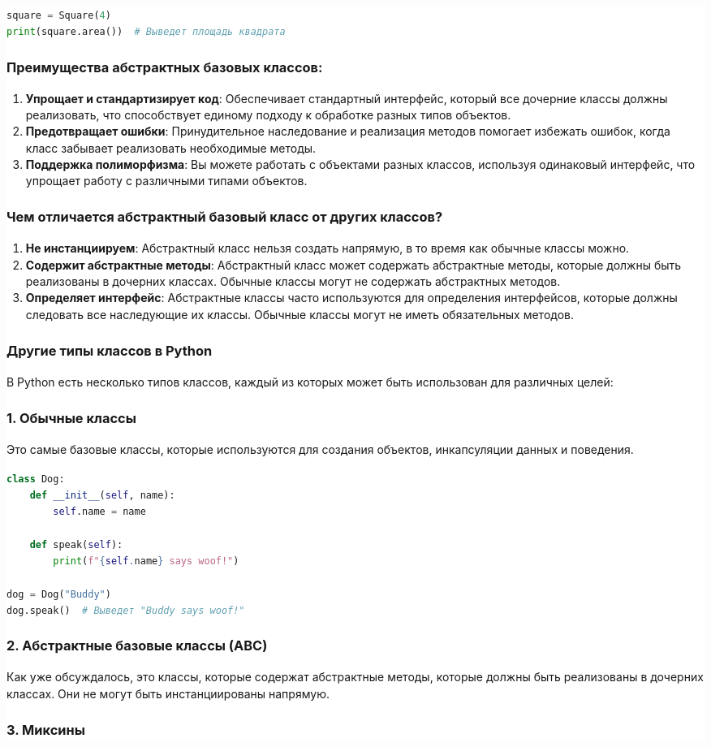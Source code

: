 ```python
square = Square(4)
print(square.area())  # Выведет площадь квадрата
```

### Преимущества абстрактных базовых классов:

1. **Упрощает и стандартизирует код**: Обеспечивает стандартный интерфейс, который все дочерние классы должны реализовать, что способствует единому подходу к обработке разных типов объектов.
2. **Предотвращает ошибки**: Принудительное наследование и реализация методов помогает избежать ошибок, когда класс забывает реализовать необходимые методы.
3. **Поддержка полиморфизма**: Вы можете работать с объектами разных классов, используя одинаковый интерфейс, что упрощает работу с различными типами объектов.

### Чем отличается абстрактный базовый класс от других классов?

1. **Не инстанциируем**: Абстрактный класс нельзя создать напрямую, в то время как обычные классы можно.
2. **Содержит абстрактные методы**: Абстрактный класс может содержать абстрактные методы, которые должны быть реализованы в дочерних классах. Обычные классы могут не содержать абстрактных методов.
3. **Определяет интерфейс**: Абстрактные классы часто используются для определения интерфейсов, которые должны следовать все наследующие их классы. Обычные классы могут не иметь обязательных методов.

### Другие типы классов в Python

В Python есть несколько типов классов, каждый из которых может быть использован для различных целей:

### 1. **Обычные классы**

Это самые базовые классы, которые используются для создания объектов, инкапсуляции данных и поведения.

```python
class Dog:
    def __init__(self, name):
        self.name = name

    def speak(self):
        print(f"{self.name} says woof!")

dog = Dog("Buddy")
dog.speak()  # Выведет "Buddy says woof!"

```

### 2. **Абстрактные базовые классы (ABC)**

Как уже обсуждалось, это классы, которые содержат абстрактные методы, которые должны быть реализованы в дочерних классах. Они не могут быть инстанциированы напрямую.

### 3. **Миксины**

